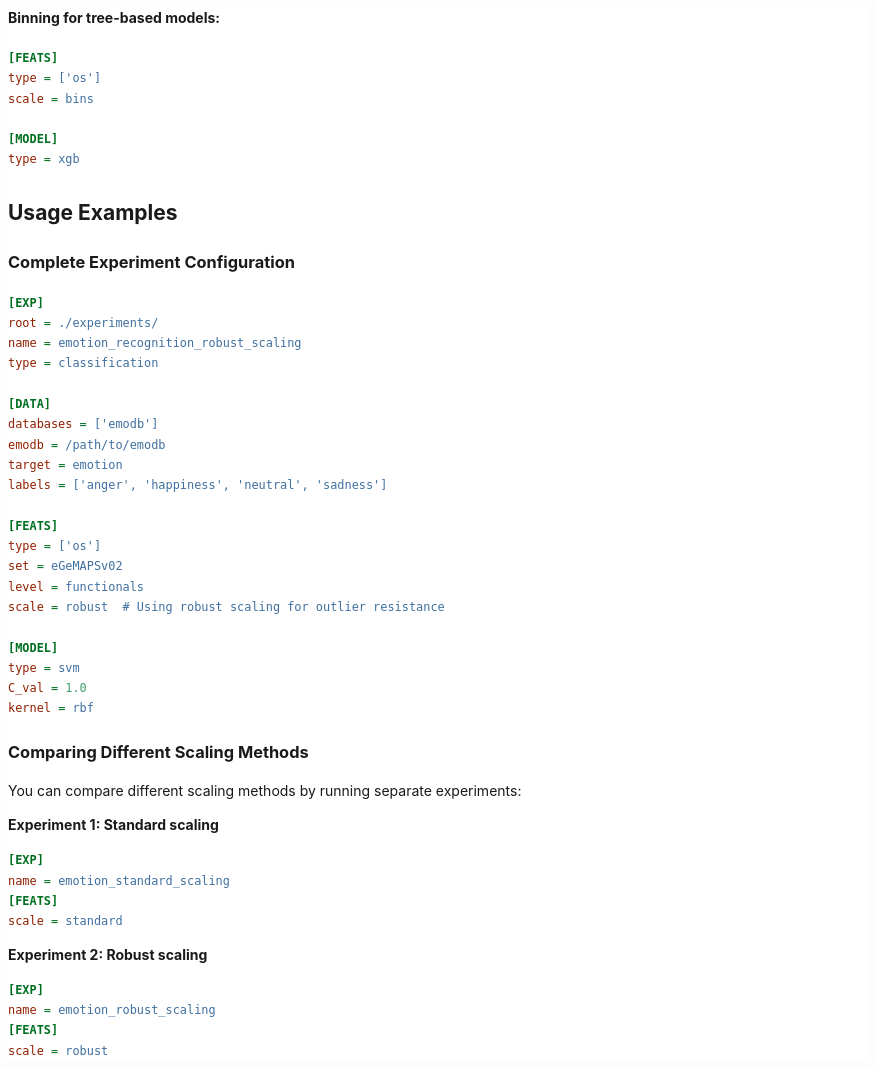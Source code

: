 #### Binning for tree-based models:
```ini
[FEATS]
type = ['os']
scale = bins

[MODEL]
type = xgb
```

## Usage Examples

### Complete Experiment Configuration

```ini
[EXP]
root = ./experiments/
name = emotion_recognition_robust_scaling
type = classification

[DATA]
databases = ['emodb']
emodb = /path/to/emodb
target = emotion
labels = ['anger', 'happiness', 'neutral', 'sadness']

[FEATS]
type = ['os']
set = eGeMAPSv02
level = functionals
scale = robust  # Using robust scaling for outlier resistance

[MODEL]
type = svm
C_val = 1.0
kernel = rbf
```

### Comparing Different Scaling Methods

You can compare different scaling methods by running separate experiments:

**Experiment 1: Standard scaling**
```ini
[EXP]
name = emotion_standard_scaling
[FEATS]
scale = standard
```

**Experiment 2: Robust scaling**
```ini
[EXP]
name = emotion_robust_scaling
[FEATS]
scale = robust
```

